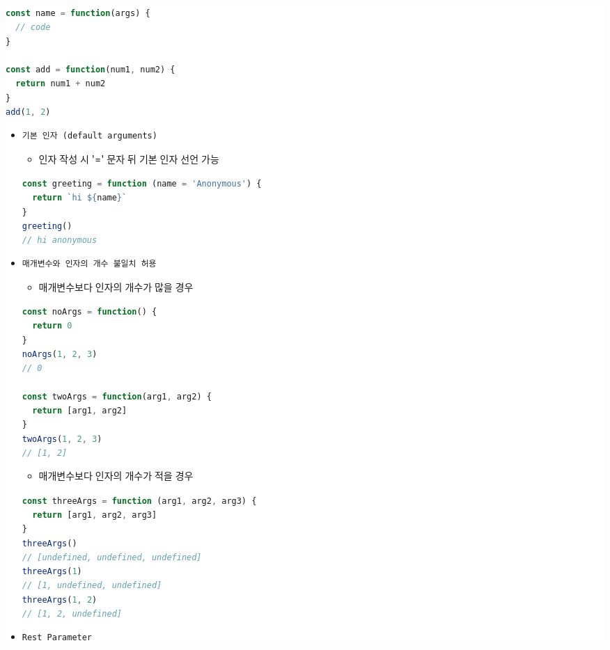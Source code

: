   ```js
  const name = function(args) {
    // code
  }
  
  const add = function(num1, num2) {
    return num1 + num2
  }
  add(1, 2)
  ```

- `기본 인자 (default arguments)`

  - 인자 작성 시 '=' 문자 뒤 기본 인자 선언 가능

  ```js
  const greeting = function (name = 'Anonymous') {
    return `hi ${name}`
  }
  greeting()
  // hi anonymous
  ```

- `매개변수와 인자의 개수 불일치 허용`

  - 매개변수보다 인자의 개수가 많을 경우

  ```js
  const noArgs = function() {
    return 0
  }
  noArgs(1, 2, 3)
  // 0
  
  const twoArgs = function(arg1, arg2) {
    return [arg1, arg2]
  }
  twoArgs(1, 2, 3)
  // [1, 2]
  ```

  - 매개변수보다 인자의 개수가 적을 경우

  ```js
  const threeArgs = function (arg1, arg2, arg3) {
    return [arg1, arg2, arg3]
  }
  threeArgs()
  // [undefined, undefined, undefined]
  threeArgs(1)
  // [1, undefined, undefined]
  threeArgs(1, 2)
  // [1, 2, undefined]
  ```

- `Rest Parameter`
